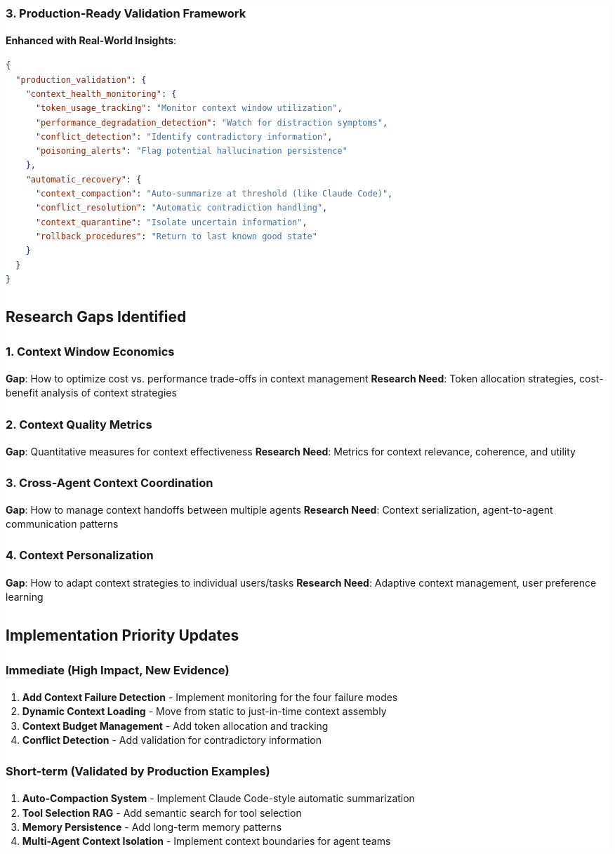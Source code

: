 ### 3. Production-Ready Validation Framework

**Enhanced with Real-World Insights**:
```json
{
  "production_validation": {
    "context_health_monitoring": {
      "token_usage_tracking": "Monitor context window utilization",
      "performance_degradation_detection": "Watch for distraction symptoms",
      "conflict_detection": "Identify contradictory information",
      "poisoning_alerts": "Flag potential hallucination persistence"
    },
    "automatic_recovery": {
      "context_compaction": "Auto-summarize at threshold (like Claude Code)",
      "conflict_resolution": "Automatic contradiction handling",
      "context_quarantine": "Isolate uncertain information",
      "rollback_procedures": "Return to last known good state"
    }
  }
}
```

## Research Gaps Identified

### 1. Context Window Economics
**Gap**: How to optimize cost vs. performance trade-offs in context management
**Research Need**: Token allocation strategies, cost-benefit analysis of context strategies

### 2. Context Quality Metrics
**Gap**: Quantitative measures for context effectiveness
**Research Need**: Metrics for context relevance, coherence, and utility

### 3. Cross-Agent Context Coordination
**Gap**: How to manage context handoffs between multiple agents
**Research Need**: Context serialization, agent-to-agent communication patterns

### 4. Context Personalization
**Gap**: How to adapt context strategies to individual users/tasks
**Research Need**: Adaptive context management, user preference learning

## Implementation Priority Updates

### Immediate (High Impact, New Evidence)
1. **Add Context Failure Detection** - Implement monitoring for the four failure modes
2. **Dynamic Context Loading** - Move from static to just-in-time context assembly
3. **Context Budget Management** - Add token allocation and tracking
4. **Conflict Detection** - Add validation for contradictory information

### Short-term (Validated by Production Examples)
1. **Auto-Compaction System** - Implement Claude Code-style automatic summarization
2. **Tool Selection RAG** - Add semantic search for tool selection
3. **Memory Persistence** - Add long-term memory patterns
4. **Multi-Agent Context Isolation** - Implement context boundaries for agent teams
